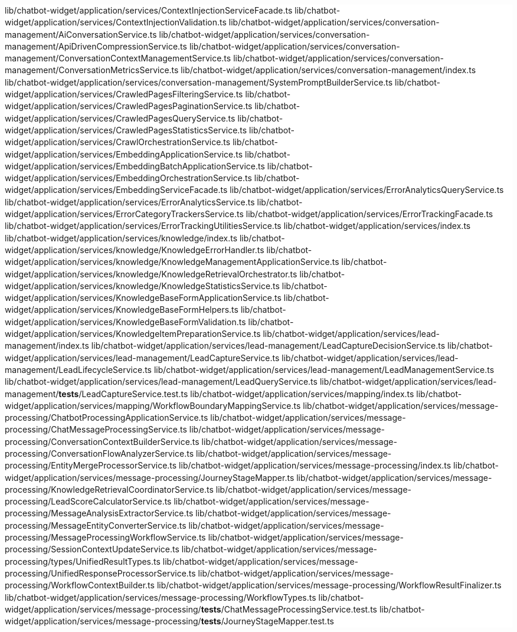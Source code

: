 lib/chatbot-widget/application/services/ContextInjectionServiceFacade.ts
lib/chatbot-widget/application/services/ContextInjectionValidation.ts
lib/chatbot-widget/application/services/conversation-management/AiConversationService.ts
lib/chatbot-widget/application/services/conversation-management/ApiDrivenCompressionService.ts
lib/chatbot-widget/application/services/conversation-management/ConversationContextManagementService.ts
lib/chatbot-widget/application/services/conversation-management/ConversationMetricsService.ts
lib/chatbot-widget/application/services/conversation-management/index.ts
lib/chatbot-widget/application/services/conversation-management/SystemPromptBuilderService.ts
lib/chatbot-widget/application/services/CrawledPagesFilteringService.ts
lib/chatbot-widget/application/services/CrawledPagesPaginationService.ts
lib/chatbot-widget/application/services/CrawledPagesQueryService.ts
lib/chatbot-widget/application/services/CrawledPagesStatisticsService.ts
lib/chatbot-widget/application/services/CrawlOrchestrationService.ts
lib/chatbot-widget/application/services/EmbeddingApplicationService.ts
lib/chatbot-widget/application/services/EmbeddingBatchApplicationService.ts
lib/chatbot-widget/application/services/EmbeddingOrchestrationService.ts
lib/chatbot-widget/application/services/EmbeddingServiceFacade.ts
lib/chatbot-widget/application/services/ErrorAnalyticsQueryService.ts
lib/chatbot-widget/application/services/ErrorAnalyticsService.ts
lib/chatbot-widget/application/services/ErrorCategoryTrackersService.ts
lib/chatbot-widget/application/services/ErrorTrackingFacade.ts
lib/chatbot-widget/application/services/ErrorTrackingUtilitiesService.ts
lib/chatbot-widget/application/services/index.ts
lib/chatbot-widget/application/services/knowledge/index.ts
lib/chatbot-widget/application/services/knowledge/KnowledgeErrorHandler.ts
lib/chatbot-widget/application/services/knowledge/KnowledgeManagementApplicationService.ts
lib/chatbot-widget/application/services/knowledge/KnowledgeRetrievalOrchestrator.ts
lib/chatbot-widget/application/services/knowledge/KnowledgeStatisticsService.ts
lib/chatbot-widget/application/services/KnowledgeBaseFormApplicationService.ts
lib/chatbot-widget/application/services/KnowledgeBaseFormHelpers.ts
lib/chatbot-widget/application/services/KnowledgeBaseFormValidation.ts
lib/chatbot-widget/application/services/KnowledgeItemPreparationService.ts
lib/chatbot-widget/application/services/lead-management/index.ts
lib/chatbot-widget/application/services/lead-management/LeadCaptureDecisionService.ts
lib/chatbot-widget/application/services/lead-management/LeadCaptureService.ts
lib/chatbot-widget/application/services/lead-management/LeadLifecycleService.ts
lib/chatbot-widget/application/services/lead-management/LeadManagementService.ts
lib/chatbot-widget/application/services/lead-management/LeadQueryService.ts
lib/chatbot-widget/application/services/lead-management/__tests__/LeadCaptureService.test.ts
lib/chatbot-widget/application/services/mapping/index.ts
lib/chatbot-widget/application/services/mapping/WorkflowBoundaryMappingService.ts
lib/chatbot-widget/application/services/message-processing/ChatbotProcessingApplicationService.ts
lib/chatbot-widget/application/services/message-processing/ChatMessageProcessingService.ts
lib/chatbot-widget/application/services/message-processing/ConversationContextBuilderService.ts
lib/chatbot-widget/application/services/message-processing/ConversationFlowAnalyzerService.ts
lib/chatbot-widget/application/services/message-processing/EntityMergeProcessorService.ts
lib/chatbot-widget/application/services/message-processing/index.ts
lib/chatbot-widget/application/services/message-processing/JourneyStageMapper.ts
lib/chatbot-widget/application/services/message-processing/KnowledgeRetrievalCoordinatorService.ts
lib/chatbot-widget/application/services/message-processing/LeadScoreCalculatorService.ts
lib/chatbot-widget/application/services/message-processing/MessageAnalysisExtractorService.ts
lib/chatbot-widget/application/services/message-processing/MessageEntityConverterService.ts
lib/chatbot-widget/application/services/message-processing/MessageProcessingWorkflowService.ts
lib/chatbot-widget/application/services/message-processing/SessionContextUpdateService.ts
lib/chatbot-widget/application/services/message-processing/types/UnifiedResultTypes.ts
lib/chatbot-widget/application/services/message-processing/UnifiedResponseProcessorService.ts
lib/chatbot-widget/application/services/message-processing/WorkflowContextBuilder.ts
lib/chatbot-widget/application/services/message-processing/WorkflowResultFinalizer.ts
lib/chatbot-widget/application/services/message-processing/WorkflowTypes.ts
lib/chatbot-widget/application/services/message-processing/__tests__/ChatMessageProcessingService.test.ts
lib/chatbot-widget/application/services/message-processing/__tests__/JourneyStageMapper.test.ts